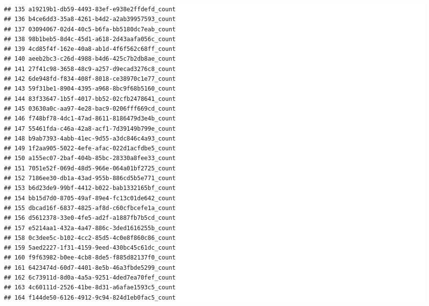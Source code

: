     ## 135 a19219b1-db59-4493-83ef-e938e2ffdefd_count
    ## 136 b4ce6dd3-35a8-4261-b4d2-a2ab39957593_count
    ## 137 03094067-02d4-40c5-b6fa-bb5180dc7eab_count
    ## 138 98b1beb5-8d4c-45d1-a618-2d43aafa056c_count
    ## 139 4cd85f4f-162e-40a8-ab1d-4f6f562c68ff_count
    ## 140 aeeb2bc3-c26d-4988-b4d6-425c7b2db8ae_count
    ## 141 27f41c98-3658-48c9-a257-d9ecad3276c8_count
    ## 142 6de948fd-f834-408f-8018-ce38970c1e77_count
    ## 143 59f31be1-8904-4395-a968-8bc9f68b5160_count
    ## 144 83f33647-1b5f-4017-bb52-02cfb2478641_count
    ## 145 03630a0c-aa97-4e28-bac9-0206fff669cd_count
    ## 146 f748bf78-4dc1-47ad-8611-8186479d3e4b_count
    ## 147 55461fda-c46a-42a8-acf1-7d39149b799e_count
    ## 148 b9ab7393-4abb-41ec-9d55-a3dc846c4a93_count
    ## 149 1f2aa905-5022-4efe-afac-022d1acfdbe5_count
    ## 150 a155ec07-2baf-404b-85bc-28330a8fee33_count
    ## 151 7051e52f-069d-48d5-966e-064a01bf2725_count
    ## 152 7186ee30-db1a-43ad-955b-886cd5b5e771_count
    ## 153 b6d23de9-99bf-4412-b022-bab1332165bf_count
    ## 154 bb15d7d0-8705-49af-89e4-fc13c01de642_count
    ## 155 dbcad16f-6837-4825-af8d-c60cfbcefe1a_count
    ## 156 d5612378-33e0-4fe5-ad2f-a1887fb7b5cd_count
    ## 157 e5214aa1-432a-4a47-886c-3ded1616255b_count
    ## 158 0c3dee5c-b102-4cc2-85d5-4c0e8f860c86_count
    ## 159 5aed2227-1f31-4159-9eed-430bc45c61dc_count
    ## 160 f9f63982-b0ee-4cb8-8de5-f885d82137f0_count
    ## 161 6423474d-60d7-4401-8e5b-46a3fbde5299_count
    ## 162 6c73911d-8d0a-4a5a-9251-4ded7ea70fef_count
    ## 163 4c60111d-2526-41be-8d31-a6afae1593c5_count
    ## 164 f144de50-6126-4912-9c94-824d1eb0fac5_count
